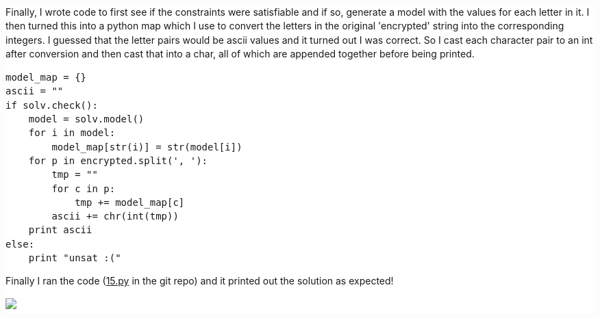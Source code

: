 Finally, I wrote code to first see if the constraints were satisfiable and if so, generate a model with the values for each letter in it. I then turned this into a python map which I use to convert the letters in the original 'encrypted' string into the corresponding integers. I guessed that the letter pairs would be ascii values and it turned out I was correct. So I cast each character pair to an int after conversion and then cast that into a char, all of which are appended together before being printed.

<pre>
model_map = {}
ascii = ""
if solv.check():
	model = solv.model()
	for i in model:
		model_map[str(i)] = str(model[i])
	for p in encrypted.split(', '):
		tmp = ""
		for c in p:
			tmp += model_map[c]
		ascii += chr(int(tmp))
	print ascii
else:
	print "unsat :("
</pre>

Finally I ran the code ([15.py](https://github.com/sam-b/z3-stuff/blob/master/hackvent-15/15.py) in the git repo) and it printed out the solution as expected!

![](https://raw.githubusercontent.com/sam-b/z3-stuff/master/hackvent-15/solution.PNG)

